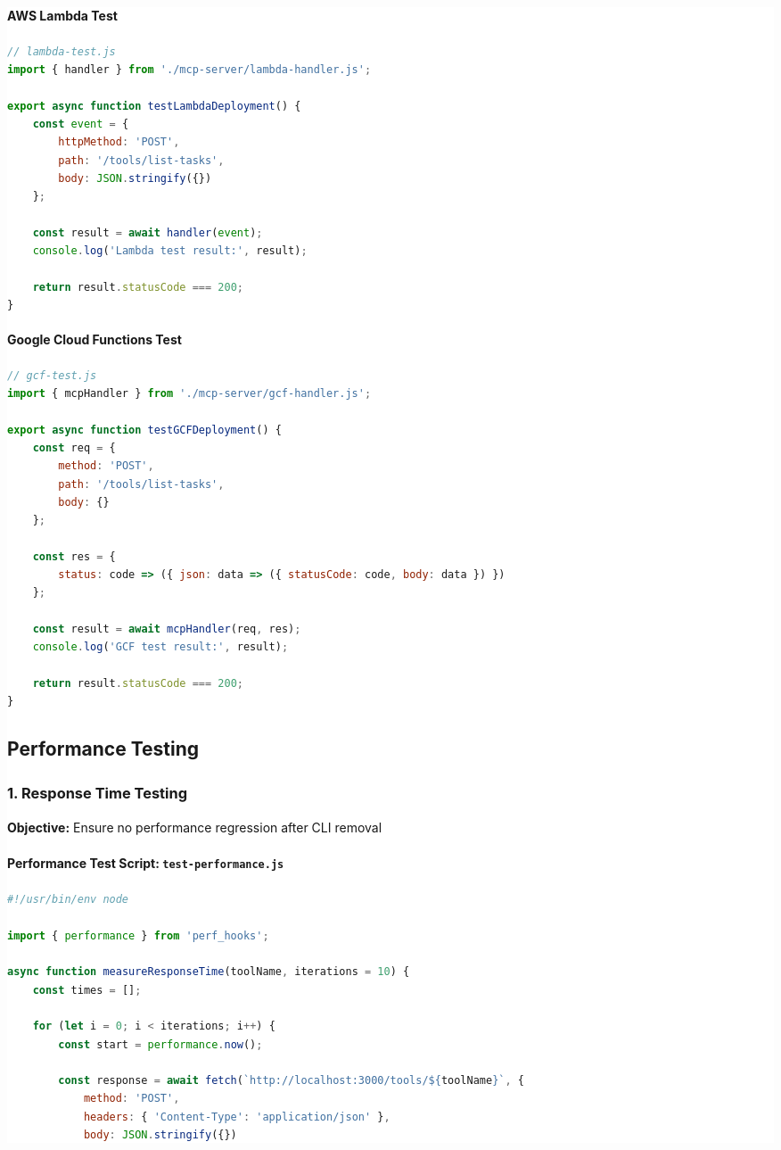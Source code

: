 #### AWS Lambda Test
```javascript
// lambda-test.js
import { handler } from './mcp-server/lambda-handler.js';

export async function testLambdaDeployment() {
    const event = {
        httpMethod: 'POST',
        path: '/tools/list-tasks',
        body: JSON.stringify({})
    };
    
    const result = await handler(event);
    console.log('Lambda test result:', result);
    
    return result.statusCode === 200;
}
```

#### Google Cloud Functions Test
```javascript
// gcf-test.js
import { mcpHandler } from './mcp-server/gcf-handler.js';

export async function testGCFDeployment() {
    const req = {
        method: 'POST',
        path: '/tools/list-tasks',
        body: {}
    };
    
    const res = {
        status: code => ({ json: data => ({ statusCode: code, body: data }) })
    };
    
    const result = await mcpHandler(req, res);
    console.log('GCF test result:', result);
    
    return result.statusCode === 200;
}
```

## Performance Testing

### 1. Response Time Testing
**Objective:** Ensure no performance regression after CLI removal

#### Performance Test Script: `test-performance.js`
```javascript
#!/usr/bin/env node

import { performance } from 'perf_hooks';

async function measureResponseTime(toolName, iterations = 10) {
    const times = [];
    
    for (let i = 0; i < iterations; i++) {
        const start = performance.now();
        
        const response = await fetch(`http://localhost:3000/tools/${toolName}`, {
            method: 'POST',
            headers: { 'Content-Type': 'application/json' },
            body: JSON.stringify({})
```